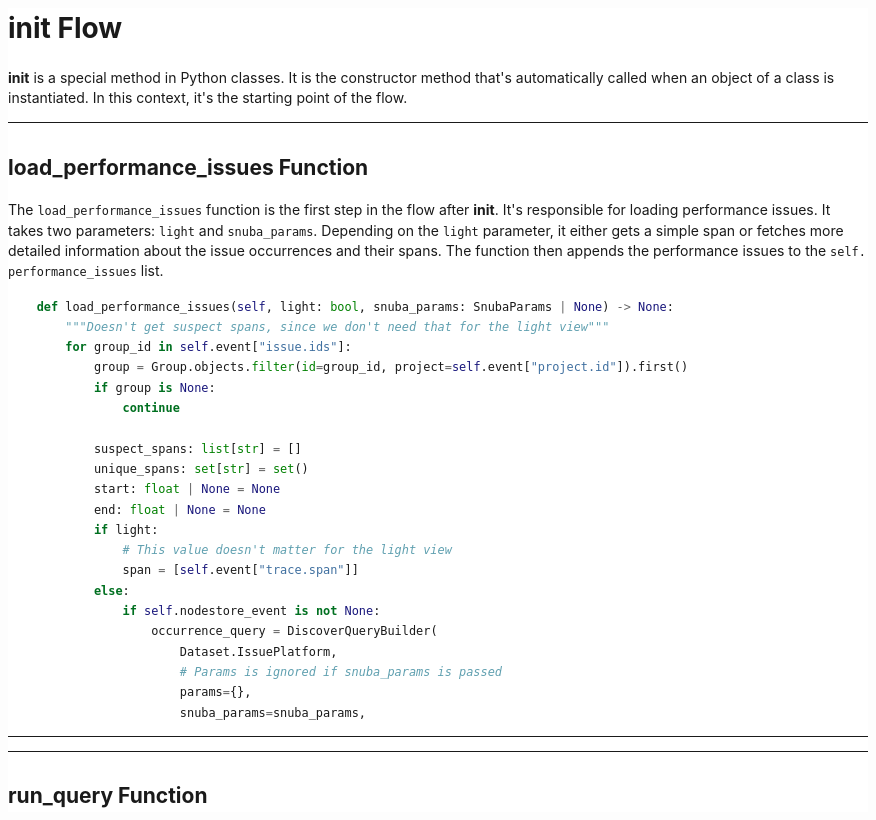 # **init** Flow

**init** is a special method in Python classes. It is the constructor method that's automatically called when an object of a class is instantiated. In this context, it's the starting point of the flow.

<SwmSnippet path="/src/sentry/api/endpoints/organization_events_trace.py" line="284">

---

## load_performance_issues Function

The `load_performance_issues` function is the first step in the flow after **init**. It's responsible for loading performance issues. It takes two parameters: `light` and `snuba_params`. Depending on the `light` parameter, it either gets a simple span or fetches more detailed information about the issue occurrences and their spans. The function then appends the performance issues to the `self.performance_issues` list.

```python
    def load_performance_issues(self, light: bool, snuba_params: SnubaParams | None) -> None:
        """Doesn't get suspect spans, since we don't need that for the light view"""
        for group_id in self.event["issue.ids"]:
            group = Group.objects.filter(id=group_id, project=self.event["project.id"]).first()
            if group is None:
                continue

            suspect_spans: list[str] = []
            unique_spans: set[str] = set()
            start: float | None = None
            end: float | None = None
            if light:
                # This value doesn't matter for the light view
                span = [self.event["trace.span"]]
            else:
                if self.nodestore_event is not None:
                    occurrence_query = DiscoverQueryBuilder(
                        Dataset.IssuePlatform,
                        # Params is ignored if snuba_params is passed
                        params={},
                        snuba_params=snuba_params,
```

---

</SwmSnippet>

<SwmSnippet path="/src/sentry/snuba/metrics_layer/query.py" line="143">

---

## run_query Function

